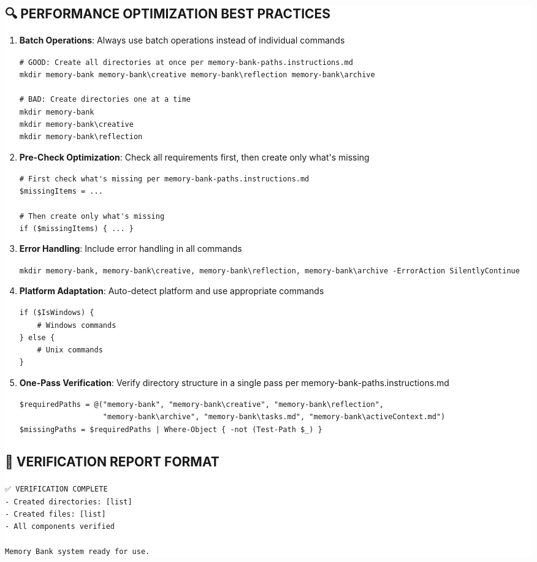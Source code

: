 ## 🔍 PERFORMANCE OPTIMIZATION BEST PRACTICES

1. **Batch Operations**: Always use batch operations instead of individual commands
   ```
   # GOOD: Create all directories at once per memory-bank-paths.instructions.md
   mkdir memory-bank memory-bank\creative memory-bank\reflection memory-bank\archive
   
   # BAD: Create directories one at a time
   mkdir memory-bank
   mkdir memory-bank\creative
   mkdir memory-bank\reflection
   ```

2. **Pre-Check Optimization**: Check all requirements first, then create only what's missing
   ```
   # First check what's missing per memory-bank-paths.instructions.md
   $missingItems = ...
   
   # Then create only what's missing
   if ($missingItems) { ... }
   ```

3. **Error Handling**: Include error handling in all commands
   ```
   mkdir memory-bank, memory-bank\creative, memory-bank\reflection, memory-bank\archive -ErrorAction SilentlyContinue
   ```

4. **Platform Adaptation**: Auto-detect platform and use appropriate commands
   ```
   if ($IsWindows) {
       # Windows commands
   } else {
       # Unix commands
   }
   ```

5. **One-Pass Verification**: Verify directory structure in a single pass per memory-bank-paths.instructions.md
   ```
   $requiredPaths = @("memory-bank", "memory-bank\creative", "memory-bank\reflection", 
                      "memory-bank\archive", "memory-bank\tasks.md", "memory-bank\activeContext.md")
   $missingPaths = $requiredPaths | Where-Object { -not (Test-Path $_) }
   ```

## 📝 VERIFICATION REPORT FORMAT

```
✅ VERIFICATION COMPLETE
- Created directories: [list]
- Created files: [list]
- All components verified

Memory Bank system ready for use.
``` 